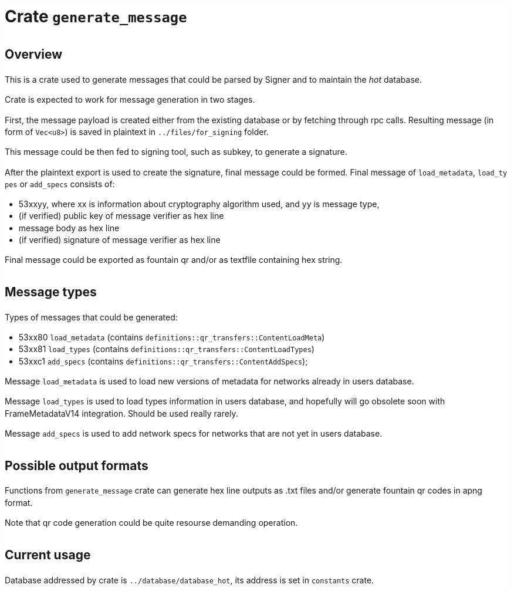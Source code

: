 
# Crate `generate_message`

## Overview

This is a crate used to generate messages that could be parsed by Signer and to maintain the *hot* database.  

Crate is expected to work for message generation in two stages.  

First, the message payload is created either from the existing database or by fetching through rpc calls. Resulting message (in form of `Vec<u8>`) is saved in plaintext in `../files/for_signing` folder.  

This message could be then fed to signing tool, such as subkey, to generate a signature.  

After the plaintext export is used to create the signature, final message could be formed. Final message of `load_metadata`, `load_types` or `add_specs` consists of:  

- 53xxyy, where xx is information about cryptography algorithm used, and yy is message type,  
- (if verified) public key of message verifier as hex line  
- message body as hex line  
- (if verified) signature of message verifier as hex line  

Final message could be exported as fountain qr and/or as textfile containing hex string.  


## Message types

Types of messages that could be generated:  

- 53xx80 `load_metadata` (contains `definitions::qr_transfers::ContentLoadMeta`)  
- 53xx81 `load_types` (contains `definitions::qr_transfers::ContentLoadTypes`)  
- 53xxc1 `add_specs` (contains `definitions::qr_transfers::ContentAddSpecs`);  

Message `load_metadata` is used to load new versions of metadata for networks already in users database.  

Message `load_types` is used to load types information in users database, and hopefully will go obsolete soon with FrameMetadataV14 integration. Should be used really rarely.  

Message `add_specs` is used to add network specs for networks that are not yet in users database.  


## Possible output formats

Functions from `generate_message` crate can generate hex line outputs as .txt files and/or generate fountain qr codes in apng format.  

Note that qr code generation could be quite resourse demanding operation.  


## Current usage

Database addressed by crate is `../database/database_hot`, its address is set in `constants` crate.  

